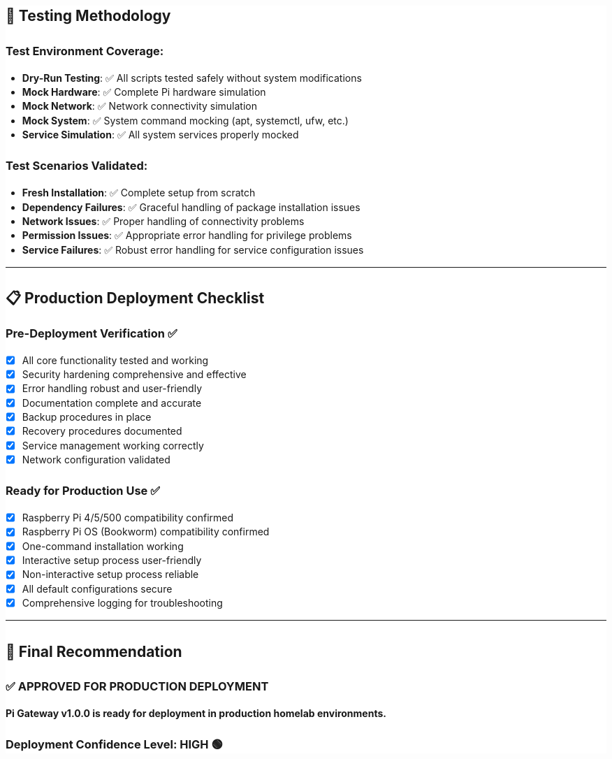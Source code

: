 
## 🧪 **Testing Methodology**

### Test Environment Coverage:
- **Dry-Run Testing**: ✅ All scripts tested safely without system modifications
- **Mock Hardware**: ✅ Complete Pi hardware simulation
- **Mock Network**: ✅ Network connectivity simulation
- **Mock System**: ✅ System command mocking (apt, systemctl, ufw, etc.)
- **Service Simulation**: ✅ All system services properly mocked

### Test Scenarios Validated:
- **Fresh Installation**: ✅ Complete setup from scratch
- **Dependency Failures**: ✅ Graceful handling of package installation issues
- **Network Issues**: ✅ Proper handling of connectivity problems
- **Permission Issues**: ✅ Appropriate error handling for privilege problems
- **Service Failures**: ✅ Robust error handling for service configuration issues

---

## 📋 **Production Deployment Checklist**

### Pre-Deployment Verification ✅
- [x] All core functionality tested and working
- [x] Security hardening comprehensive and effective
- [x] Error handling robust and user-friendly
- [x] Documentation complete and accurate
- [x] Backup procedures in place
- [x] Recovery procedures documented
- [x] Service management working correctly
- [x] Network configuration validated

### Ready for Production Use ✅
- [x] Raspberry Pi 4/5/500 compatibility confirmed
- [x] Raspberry Pi OS (Bookworm) compatibility confirmed
- [x] One-command installation working
- [x] Interactive setup process user-friendly
- [x] Non-interactive setup process reliable
- [x] All default configurations secure
- [x] Comprehensive logging for troubleshooting

---

## 🎯 **Final Recommendation**

### ✅ **APPROVED FOR PRODUCTION DEPLOYMENT**

**Pi Gateway v1.0.0 is ready for deployment in production homelab environments.**

### Deployment Confidence Level: **HIGH** 🟢
